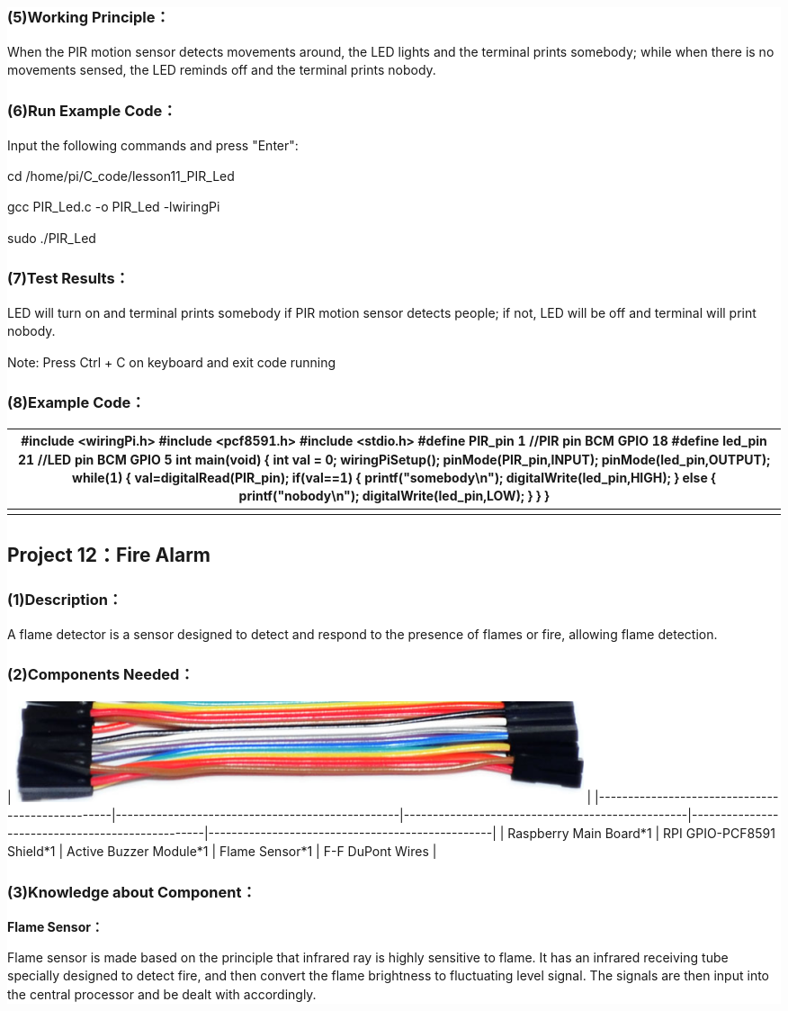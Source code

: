 ### (5)Working Principle：

When the PIR motion sensor detects movements around, the LED lights and the
terminal prints somebody; while when there is no movements sensed, the LED
reminds off and the terminal prints nobody.

### (6)Run Example Code：

Input the following commands and press "Enter":

cd /home/pi/C_code/lesson11_PIR_Led

gcc PIR_Led.c -o PIR_Led -lwiringPi

sudo ./PIR_Led

### (7)Test Results：

LED will turn on and terminal prints somebody if PIR motion sensor detects
people; if not, LED will be off and terminal will print nobody.

Note: Press Ctrl + C on keyboard and exit code running

### (8)Example Code：

| \#include \<wiringPi.h\> \#include \<pcf8591.h\> \#include \<stdio.h\>  \#define PIR_pin 1 //PIR pin BCM GPIO 18 \#define led_pin 21 //LED pin BCM GPIO 5  int main(void) {  int val = 0;  wiringPiSetup();  pinMode(PIR_pin,INPUT);  pinMode(led_pin,OUTPUT);    while(1)  {  val=digitalRead(PIR_pin);  if(val==1)  {  printf("somebody\\n");  digitalWrite(led_pin,HIGH);  }  else  {  printf("nobody\\n");  digitalWrite(led_pin,LOW);  } } } |
|---------------------------------------------------------------------------------------------------------------------------------------------------------------------------------------------------------------------------------------------------------------------------------------------------------------------------------------------------------------------------------------------------------------------------------------------------|
|                                                                                                                                                                                                                                                                                                                                                                                                                                                   |

## Project 12：Fire Alarm

### (1)Description：

A flame detector is a sensor designed to detect and respond to the presence of
flames or fire, allowing flame detection.

### (2)Components Needed：

| ![](media/9ed09122af7021efa9a01dda3be59e99.png) |
|-------------------------------------------------|-------------------------------------------------|-------------------------------------------------|-------------------------------------------------|-------------------------------------------------|
| Raspberry Main Board\*1                         | RPI GPIO-PCF8591 Shield\*1                      | Active Buzzer Module\*1                         | Flame Sensor\*1                                 | F-F DuPont Wires                                |

### (3)Knowledge about Component：

**Flame Sensor：**

Flame sensor is made based on the principle that infrared ray is highly
sensitive to flame. It has an infrared receiving tube specially designed to
detect fire, and then convert the flame brightness to fluctuating level signal.
The signals are then input into the central processor and be dealt with
accordingly.
